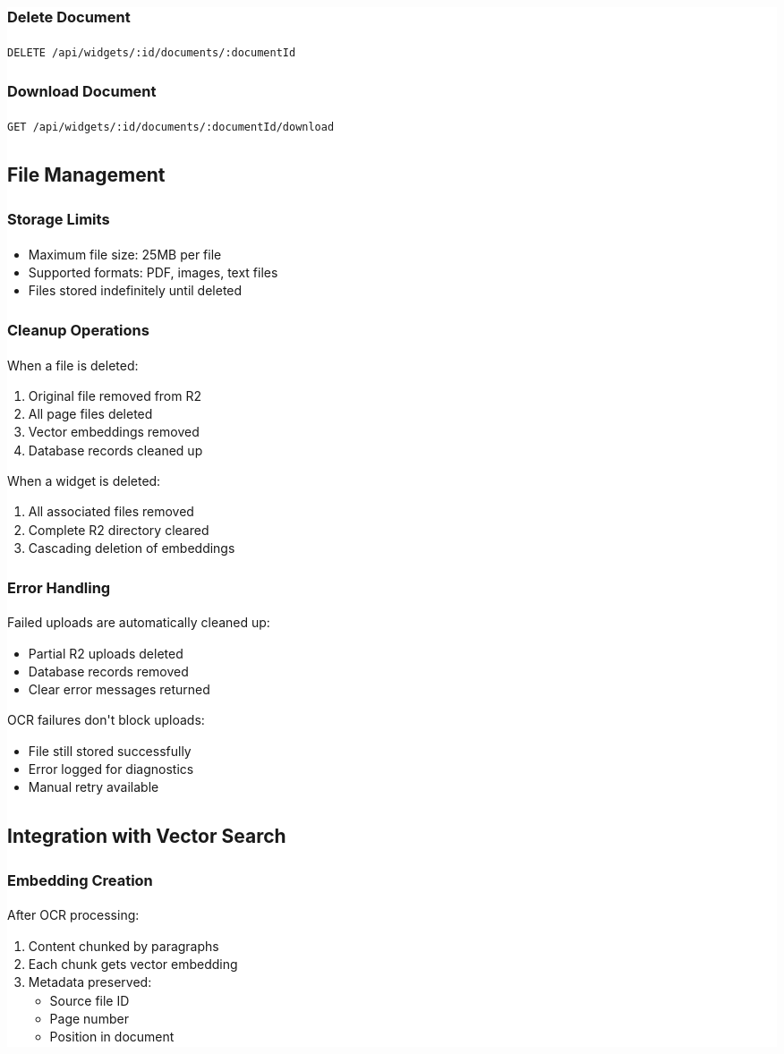 ### Delete Document
```http
DELETE /api/widgets/:id/documents/:documentId
```

### Download Document
```http
GET /api/widgets/:id/documents/:documentId/download
```

## File Management

### Storage Limits
- Maximum file size: 25MB per file
- Supported formats: PDF, images, text files
- Files stored indefinitely until deleted

### Cleanup Operations

When a file is deleted:
1. Original file removed from R2
2. All page files deleted
3. Vector embeddings removed
4. Database records cleaned up

When a widget is deleted:
1. All associated files removed
2. Complete R2 directory cleared
3. Cascading deletion of embeddings

### Error Handling

Failed uploads are automatically cleaned up:
- Partial R2 uploads deleted
- Database records removed
- Clear error messages returned

OCR failures don't block uploads:
- File still stored successfully
- Error logged for diagnostics
- Manual retry available

## Integration with Vector Search

### Embedding Creation

After OCR processing:
1. Content chunked by paragraphs
2. Each chunk gets vector embedding
3. Metadata preserved:
   - Source file ID
   - Page number
   - Position in document
